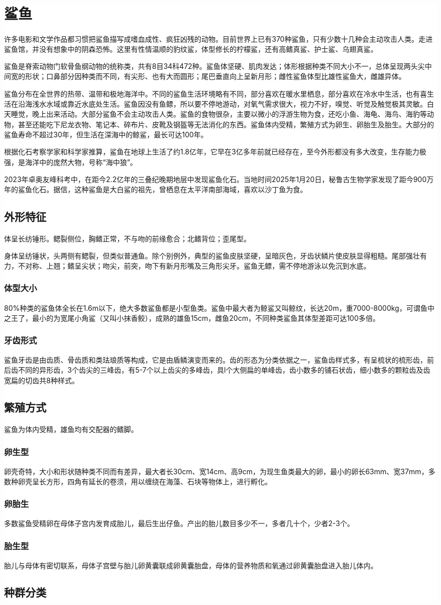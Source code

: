 # 鲨鱼

许多电影和文学作品都习惯把鲨鱼描写成嗜血成性、疯狂凶残的动物。目前世界上已有370种鲨鱼，只有少数十几种会主动攻击人类。走进鲨鱼馆，并没有想象中的阴森恐怖。这里有性情温顺的豹纹鲨，体型修长的柠檬鲨，还有高鳍真鲨、护士鲨、乌翅真鲨。

鲨鱼是脊索动物门软骨鱼纲动物的统称类，共有8目34科472种。鲨鱼体坚硬、肌肉发达；体形根据种类不同大小不一，总体呈现两头尖中间宽的形状；口鼻部分因种类而不同，有尖形、也有大而圆形；尾巴垂直向上呈新月形；雌性鲨鱼体型比雄性鲨鱼大，雌雄异体。

鲨鱼分布在全世界的热带、温带和极地海洋中。不同的鲨鱼生活环境略有不同，部分喜欢在暖水里栖息，部分喜欢在冷水中生活，也有喜生活在沿海浅水水域或靠近水底处生活。鲨鱼因没有鱼鳔，所以要不停地游动，对氧气需求很大，视力不好，嗅觉、听觉及触觉极其灵敏。白天睡觉，晚上出来活动。大部分鲨鱼不会主动攻击人类。鲨鱼的食物很杂，主要以微小的浮游生物为食，还吃小鱼、海龟、海鸟、海豹等动物，甚至还能吃下尼龙衣物、笔记本、碎布片、皮靴及钢盔等无法消化的东西。鲨鱼体内受精，繁殖方式为卵生、卵胎生及胎生。大部分的鲨鱼寿命不超过30年，但生活在深海中的鲸鲨，最长可达100年。

根据化石考察学家和科学家推算，鲨鱼在地球上生活了约1.8亿年，它早在3亿多年前就已经存在，至今外形都没有多大改变，生存能力极强，是海洋中的庞然大物，号称“海中狼”。

2023年卓奥友峰科考中，在距今2.2亿年的三叠纪晚期地层中发现鲨鱼化石。当地时间2025年1月20日，秘鲁古生物学家发现了距今900万年的鲨鱼化石。据信，这种鲨鱼是大白鲨的祖先，曾栖息在太平洋南部海域，喜欢以沙丁鱼为食。

## 外形特征

体呈长纺锤形。鳃裂侧位，胸鳍正常，不与吻的前缘愈合；北鳍背位；歪尾型。

身体呈纺锤状，头两侧有鳃裂，但类似普通鱼。除个别例外，典型的鲨鱼皮肤坚硬，呈暗灰色，牙齿状鳞片使皮肤显得粗糙。尾部强壮有力，不对称、上翘；鳍呈尖状；吻尖，前突，吻下有新月形嘴及三角形尖牙。鲨鱼无鳔，需不停地游泳以免沉到水底。

### 体型大小

80%种类的鲨鱼体全长在1.6m以下，绝大多数鲨鱼都是小型鱼类。鲨鱼中最大者为鲸鲨又叫鲸纹，长达20m，重7000-8000kg，可谓鱼中之王了，最小的为宽尾小角鲨（又叫小抹香鲛），成熟的雄鱼15cm，雌鱼20cm，不同种类鲨鱼其体型差距可达100多倍。

### 牙齿形式

鲨鱼牙齿是由齿质、骨齿质和类珐琅质等构成，它是由盾鳞演变而来的。齿的形态为分类依据之一，鲨鱼齿样式多，有呈梳状的梳形齿，前后齿不同的异形齿，3个齿尖的三峰齿，有5-7个以上齿尖的多峰齿，具l个大侧扁的单峰齿，齿小数多的铺石状齿，细小数多的颗粒齿及齿宽扁的切齿共8种样式。

## 繁殖方式

鲨鱼为体内受精，雄鱼均有交配器的鳍脚。

### 卵生型

卵壳奇特，大小和形状随种类不同而有差异，最大者长30cm、宽14cm、高9cm，为现生鱼类最大的卵，最小的卵长63mm、宽37mm，多数种卵壳呈长方形，四角有延长的卷须，用以缠绕在海藻、石块等物体上，进行孵化。

### 卵胎生

多数鲨鱼受精卵在母体子宫内发育成胎儿，最后生出仔鱼。产出的胎儿数目多少不一，多者几十个，少者2-3个。

### 胎生型

胎儿与母体有密切联系，母体子宫壁与胎儿卵黄囊联成卵黄囊胎盘，母体的营养物质和氧通过卵黄囊胎盘进入胎儿体内。

## 种群分类
